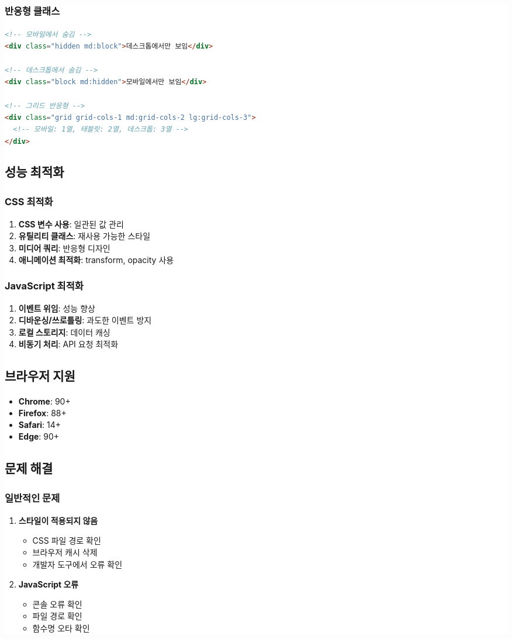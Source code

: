 ### 반응형 클래스

```html
<!-- 모바일에서 숨김 -->
<div class="hidden md:block">데스크톱에서만 보임</div>

<!-- 데스크톱에서 숨김 -->
<div class="block md:hidden">모바일에서만 보임</div>

<!-- 그리드 반응형 -->
<div class="grid grid-cols-1 md:grid-cols-2 lg:grid-cols-3">
  <!-- 모바일: 1열, 태블릿: 2열, 데스크톱: 3열 -->
</div>
```

## 성능 최적화

### CSS 최적화

1. **CSS 변수 사용**: 일관된 값 관리
2. **유틸리티 클래스**: 재사용 가능한 스타일
3. **미디어 쿼리**: 반응형 디자인
4. **애니메이션 최적화**: transform, opacity 사용

### JavaScript 최적화

1. **이벤트 위임**: 성능 향상
2. **디바운싱/쓰로틀링**: 과도한 이벤트 방지
3. **로컬 스토리지**: 데이터 캐싱
4. **비동기 처리**: API 요청 최적화

## 브라우저 지원

- **Chrome**: 90+
- **Firefox**: 88+
- **Safari**: 14+
- **Edge**: 90+

## 문제 해결

### 일반적인 문제

1. **스타일이 적용되지 않음**
   - CSS 파일 경로 확인
   - 브라우저 캐시 삭제
   - 개발자 도구에서 오류 확인

2. **JavaScript 오류**
   - 콘솔 오류 확인
   - 파일 경로 확인
   - 함수명 오타 확인
